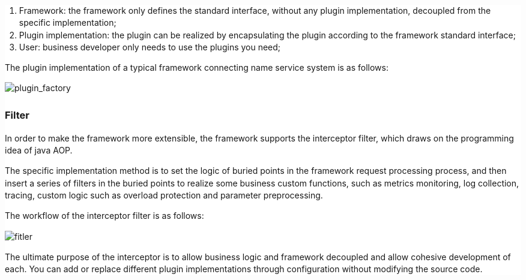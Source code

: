 1. Framework: the framework only defines the standard interface, without any plugin implementation, decoupled from the specific implementation;
2. Plugin implementation: the plugin can be realized by encapsulating the plugin according to the framework standard interface;
3. User: business developer only needs to use the plugins you need;

The plugin implementation of a typical framework connecting name service system is as follows:

![plugin_factory](../images/plugin_factory.png)

### Filter

In order to make the framework more extensible, the framework supports the interceptor filter, which draws on the programming idea of java AOP.

The specific implementation method is to set the logic of buried points in the framework request processing process, and then insert a series of filters in the buried points to realize some business custom functions, such as metrics monitoring, log collection, tracing, custom logic such as overload protection and parameter preprocessing.

The workflow of the interceptor filter is as follows:

![fitler](../images/filter.png)

The ultimate purpose of the interceptor is to allow business logic and framework decoupled and allow cohesive development of each. You can add or replace different plugin implementations through configuration without modifying the source code.
